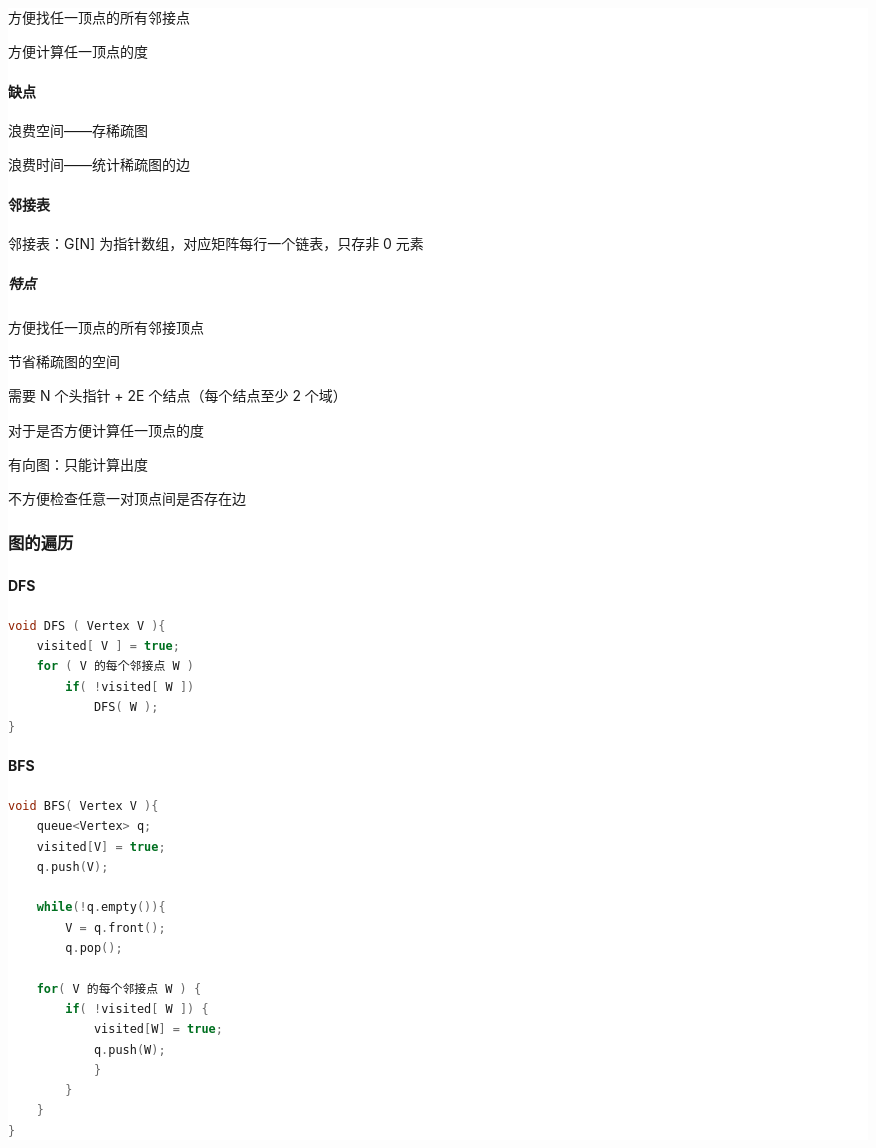 方便找任一顶点的所有邻接点

方便计算任一顶点的度

#### 缺点

浪费空间——存稀疏图

浪费时间——统计稀疏图的边

#### 邻接表

邻接表：G[N] 为指针数组，对应矩阵每行一个链表，只存非 0 元素

##### 特点

方便找任一顶点的所有邻接顶点

节省稀疏图的空间

需要 N 个头指针 + 2E 个结点（每个结点至少 2 个域）

对于是否方便计算任一顶点的度

有向图：只能计算出度

不方便检查任意一对顶点间是否存在边

### 图的遍历

#### DFS

```c++
void DFS ( Vertex V ){
    visited[ V ] = true;
    for ( V 的每个邻接点 W )
        if( !visited[ W ])
            DFS( W );
}
```

#### BFS

```c++
void BFS( Vertex V ){
    queue<Vertex> q;
    visited[V] = true;
    q.push(V);
    
	while(!q.empty()){
        V = q.front(); 
		q.pop();
	
	for( V 的每个邻接点 W ) {
		if( !visited[ W ]) {
			visited[W] = true;
			q.push(W);
            }
        }
    }
}
```
